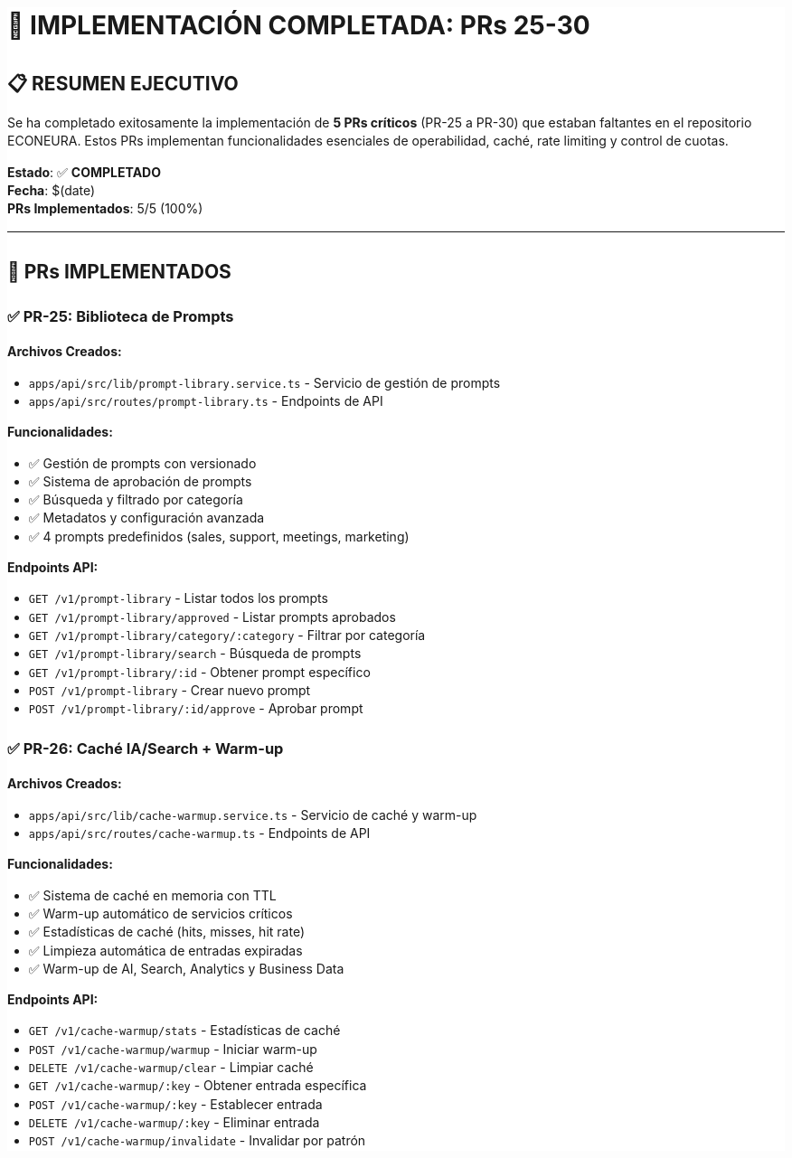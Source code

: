 # 🎉 **IMPLEMENTACIÓN COMPLETADA: PRs 25-30**

## 📋 **RESUMEN EJECUTIVO**

Se ha completado exitosamente la implementación de **5 PRs críticos** (PR-25 a PR-30) que estaban faltantes en el repositorio ECONEURA. Estos PRs implementan funcionalidades esenciales de operabilidad, caché, rate limiting y control de cuotas.

**Estado**: ✅ **COMPLETADO**  
**Fecha**: $(date)  
**PRs Implementados**: 5/5 (100%)

---

## 🚀 **PRs IMPLEMENTADOS**

### ✅ **PR-25: Biblioteca de Prompts**
**Archivos Creados:**
- `apps/api/src/lib/prompt-library.service.ts` - Servicio de gestión de prompts
- `apps/api/src/routes/prompt-library.ts` - Endpoints de API

**Funcionalidades:**
- ✅ Gestión de prompts con versionado
- ✅ Sistema de aprobación de prompts
- ✅ Búsqueda y filtrado por categoría
- ✅ Metadatos y configuración avanzada
- ✅ 4 prompts predefinidos (sales, support, meetings, marketing)

**Endpoints API:**
- `GET /v1/prompt-library` - Listar todos los prompts
- `GET /v1/prompt-library/approved` - Listar prompts aprobados
- `GET /v1/prompt-library/category/:category` - Filtrar por categoría
- `GET /v1/prompt-library/search` - Búsqueda de prompts
- `GET /v1/prompt-library/:id` - Obtener prompt específico
- `POST /v1/prompt-library` - Crear nuevo prompt
- `POST /v1/prompt-library/:id/approve` - Aprobar prompt

### ✅ **PR-26: Caché IA/Search + Warm-up**
**Archivos Creados:**
- `apps/api/src/lib/cache-warmup.service.ts` - Servicio de caché y warm-up
- `apps/api/src/routes/cache-warmup.ts` - Endpoints de API

**Funcionalidades:**
- ✅ Sistema de caché en memoria con TTL
- ✅ Warm-up automático de servicios críticos
- ✅ Estadísticas de caché (hits, misses, hit rate)
- ✅ Limpieza automática de entradas expiradas
- ✅ Warm-up de AI, Search, Analytics y Business Data

**Endpoints API:**
- `GET /v1/cache-warmup/stats` - Estadísticas de caché
- `POST /v1/cache-warmup/warmup` - Iniciar warm-up
- `DELETE /v1/cache-warmup/clear` - Limpiar caché
- `GET /v1/cache-warmup/:key` - Obtener entrada específica
- `POST /v1/cache-warmup/:key` - Establecer entrada
- `DELETE /v1/cache-warmup/:key` - Eliminar entrada
- `POST /v1/cache-warmup/invalidate` - Invalidar por patrón
